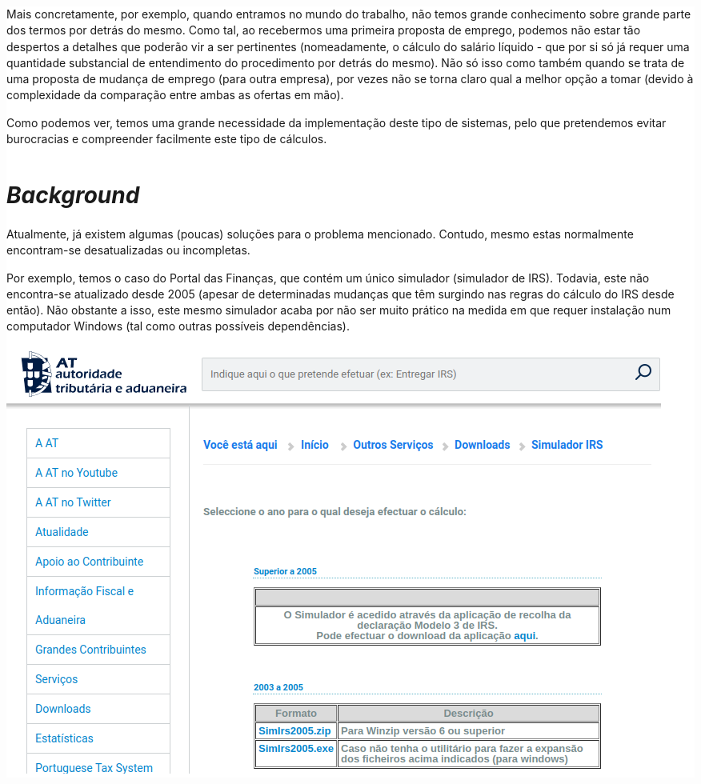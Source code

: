 Mais concretamente, por exemplo, quando entramos no mundo do trabalho,
não temos grande conhecimento sobre grande parte dos termos por detrás
do mesmo. Como tal, ao recebermos uma primeira proposta de emprego,
podemos não estar tão despertos a detalhes que poderão vir a ser
pertinentes (nomeadamente, o cálculo do salário líquido - que por si só
já requer uma quantidade substancial de entendimento do procedimento por
detrás do mesmo). Não só isso como também quando se trata de uma
proposta de mudança de emprego (para outra empresa), por vezes não se
torna claro qual a melhor opção a tomar (devido à complexidade da
comparação entre ambas as ofertas em mão).

Como podemos ver, temos uma grande necessidade da implementação deste
tipo de sistemas, pelo que pretendemos evitar burocracias e compreender
facilmente este tipo de cálculos.

*Background*
============

Atualmente, já existem algumas (poucas) soluções para o problema
mencionado. Contudo, mesmo estas normalmente encontram-se desatualizadas
ou incompletas.

Por exemplo, temos o caso do Portal das Finanças, que contém um único
simulador (simulador de IRS). Todavia, este não encontra-se atualizado
desde 2005 (apesar de determinadas mudanças que têm surgindo nas regras
do cálculo do IRS desde então). Não obstante a isso, este mesmo
simulador acaba por não ser muito prático na medida em que requer
instalação num computador Windows (tal como outras possíveis
dependências).

![Portal das Finanças](images/background/portal-financas/1.png)
